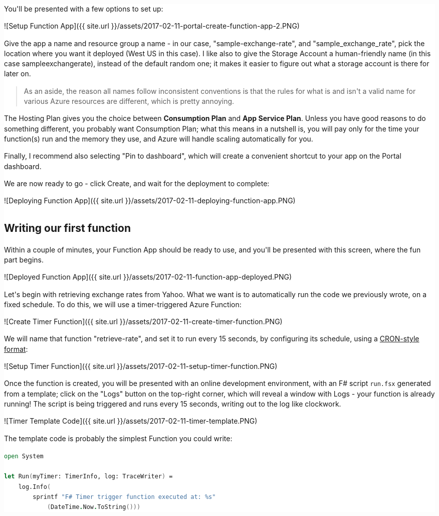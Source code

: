 You'll be presented with a few options to set up:

![Setup Function App]({{ site.url }}/assets/2017-02-11-portal-create-function-app-2.PNG)

Give the app a name and resource group a name - in our case, "sample-exchange-rate", and "sample_exchange_rate", pick the location where you want it deployed (West US in this case). I like also to give the Storage Account a human-friendly name (in this case sampleexchangerate), instead of the default random one; it makes it easier to figure out what a storage account is there for later on.

> As an aside, the reason all names follow inconsistent conventions is that the rules for what is and isn't a valid name for various Azure resources are different, which is pretty annoying.

The Hosting Plan gives you the choice between **Consumption Plan** and **App Service Plan**. Unless you have good reasons to do something different, you probably want Consumption Plan; what this means in a nutshell is, you will pay only for the time your function(s) run and the memory they use, and Azure will handle scaling automatically for you.

Finally, I recommend also selecting "Pin to dashboard", which will create a convenient shortcut to your app on the Portal dashboard.

We are now ready to go - click Create, and wait for the deployment to complete:

![Deploying Function App]({{ site.url }}/assets/2017-02-11-deploying-function-app.PNG)

## Writing our first function

Within a couple of minutes, your Function App should be ready to use, and you'll be presented with this screen, where the fun part begins.

![Deployed Function App]({{ site.url }}/assets/2017-02-11-function-app-deployed.PNG)

Let's begin with retrieving exchange rates from Yahoo. What we want is to automatically run the code we previously wrote, on a fixed schedule. To do this, we will use a timer-triggered Azure Function:

![Create Timer Function]({{ site.url }}/assets/2017-02-11-create-timer-function.PNG)

We will name that function "retrieve-rate", and set it to run every 15 seconds, by configuring its schedule, using a [CRON-style format][6]:

![Setup Timer Function]({{ site.url }}/assets/2017-02-11-setup-timer-function.PNG)

Once the function is created, you will be presented with an online development environment, with an F# script `run.fsx` generated from a template; click on the "Logs" button on the top-right corner, which will reveal a window with Logs - your function is already running! The script is being triggered and runs every 15 seconds, writing out to the log like clockwork. 

![Timer Template Code]({{ site.url }}/assets/2017-02-11-timer-template.PNG)

The template code is probably the simplest Function you could write:

``` fsharp
open System

let Run(myTimer: TimerInfo, log: TraceWriter) =
    log.Info(
        sprintf "F# Timer trigger function executed at: %s" 
            (DateTime.Now.ToString()))
```


[1]: https://azure.microsoft.com/en-us/services/functions/
[2]: https://twitter.com/chriskeenan/status/818910379795513345
[3]: https://api.slack.com/incoming-webhooks
[4]: http://fsharp.github.io/FSharp.Data/library/XmlProvider.html
[5]: https://portal.azure.com
[6]: https://en.wikipedia.org/wiki/Cron